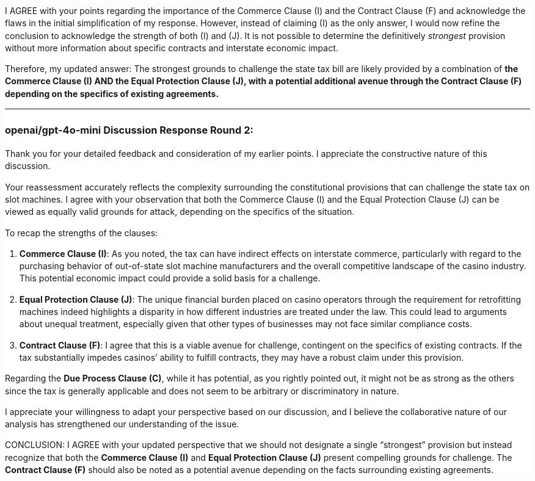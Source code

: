 I AGREE with your points regarding the importance of the Commerce Clause (I) and the Contract Clause (F) and acknowledge the flaws in the initial simplification of my response. However, instead of claiming (I) as the only answer, I would now refine the conclusion to acknowledge the strength of both (I) and (J). It is not possible to determine the definitively *strongest* provision without more information about specific contracts and interstate economic impact.

Therefore, my updated answer:  The strongest grounds to challenge the state tax bill are likely provided by a combination of **the Commerce Clause (I) AND the Equal Protection Clause (J), with a potential additional avenue through the Contract Clause (F) depending on the specifics of existing agreements.**



[//]: # (2024-11-24 02:07:19)

---




[//]: # (2024-11-24 02:07:26)
### openai/gpt-4o-mini Discussion Response Round 2:


[//]: # (2024-11-24 02:07:26)
Thank you for your detailed feedback and consideration of my earlier points. I appreciate the constructive nature of this discussion.

Your reassessment accurately reflects the complexity surrounding the constitutional provisions that can challenge the state tax on slot machines. I agree with your observation that both the Commerce Clause (I) and the Equal Protection Clause (J) can be viewed as equally valid grounds for attack, depending on the specifics of the situation.

To recap the strengths of the clauses:

1. **Commerce Clause (I)**: As you noted, the tax can have indirect effects on interstate commerce, particularly with regard to the purchasing behavior of out-of-state slot machine manufacturers and the overall competitive landscape of the casino industry. This potential economic impact could provide a solid basis for a challenge.

2. **Equal Protection Clause (J)**: The unique financial burden placed on casino operators through the requirement for retrofitting machines indeed highlights a disparity in how different industries are treated under the law. This could lead to arguments about unequal treatment, especially given that other types of businesses may not face similar compliance costs.

3. **Contract Clause (F)**: I agree that this is a viable avenue for challenge, contingent on the specifics of existing contracts. If the tax substantially impedes casinos’ ability to fulfill contracts, they may have a robust claim under this provision.

Regarding the **Due Process Clause (C)**, while it has potential, as you rightly pointed out, it might not be as strong as the others since the tax is generally applicable and does not seem to be arbitrary or discriminatory in nature.

I appreciate your willingness to adapt your perspective based on our discussion, and I believe the collaborative nature of our analysis has strengthened our understanding of the issue. 

CONCLUSION:
I AGREE with your updated perspective that we should not designate a single “strongest” provision but instead recognize that both the **Commerce Clause (I)** and **Equal Protection Clause (J)** present compelling grounds for challenge. The **Contract Clause (F)** should also be noted as a potential avenue depending on the facts surrounding existing agreements.


[//]: # (2024-11-24 02:06:54)
[//]: # (2024-11-24 02:06:54)
[//]: # (2024-11-24 02:06:54)
[//]: # (2024-11-24 02:06:54)
[//]: # (2024-11-24 02:06:54)
[//]: # (2024-11-24 02:06:54)
[//]: # (2024-11-24 02:07:01)
[//]: # (2024-11-24 02:07:01)
[//]: # (2024-11-24 02:07:01)
[//]: # (2024-11-24 02:07:07)
[//]: # (2024-11-24 02:07:07)
[//]: # (2024-11-24 02:07:07)
[//]: # (2024-11-24 02:07:14)
[//]: # (2024-11-24 02:07:14)
[//]: # (2024-11-24 02:07:14)
[//]: # (2024-11-24 02:07:29)
[//]: # (2024-11-24 02:07:29)
[//]: # (2024-11-24 02:07:29)
[//]: # (2024-11-24 02:07:29)
[//]: # (2024-11-24 02:07:29)
[//]: # (2024-11-24 02:07:29)
[//]: # (2024-11-24 02:07:33)
[//]: # (2024-11-24 02:07:33)
[//]: # (2024-11-24 02:07:33)
[//]: # (2024-11-24 02:07:40)
[//]: # (2024-11-24 02:07:40)
[//]: # (2024-11-24 02:07:40)
[//]: # (2024-11-24 02:07:46)
[//]: # (2024-11-24 02:07:46)
[//]: # (2024-11-24 02:07:46)
[//]: # (2024-11-24 02:07:51)
[//]: # (2024-11-24 02:07:51)
[//]: # (2024-11-24 02:07:51)